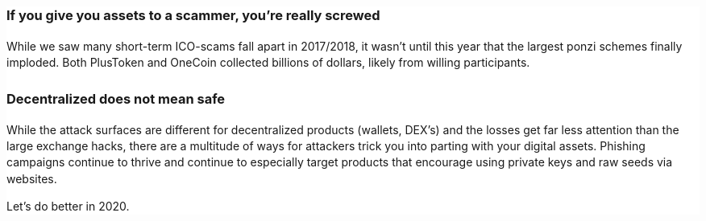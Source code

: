 ### If you give you assets to a scammer, you’re really screwed

While we saw many short-term ICO-scams fall apart in 2017/2018, it wasn’t until this year that the largest ponzi schemes finally imploded. Both PlusToken and OneCoin collected billions of dollars, likely from willing participants.

### Decentralized does not mean safe

While the attack surfaces are different for decentralized products (wallets, DEX’s) and the losses get far less attention than the large exchange hacks, there are a multitude of ways for attackers trick you into parting with your digital assets. Phishing campaigns continue to thrive and continue to especially target products that encourage using private keys and raw seeds via websites.

Let’s do better in 2020.